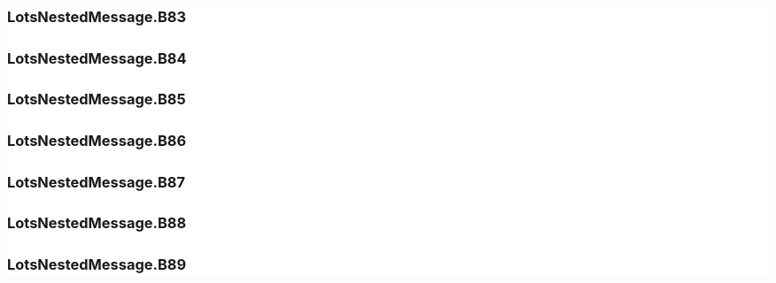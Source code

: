 

<a name="google-protobuf-internal-LotsNestedMessage-B83"></a>

### LotsNestedMessage.B83







<a name="google-protobuf-internal-LotsNestedMessage-B84"></a>

### LotsNestedMessage.B84







<a name="google-protobuf-internal-LotsNestedMessage-B85"></a>

### LotsNestedMessage.B85







<a name="google-protobuf-internal-LotsNestedMessage-B86"></a>

### LotsNestedMessage.B86







<a name="google-protobuf-internal-LotsNestedMessage-B87"></a>

### LotsNestedMessage.B87







<a name="google-protobuf-internal-LotsNestedMessage-B88"></a>

### LotsNestedMessage.B88







<a name="google-protobuf-internal-LotsNestedMessage-B89"></a>

### LotsNestedMessage.B89






